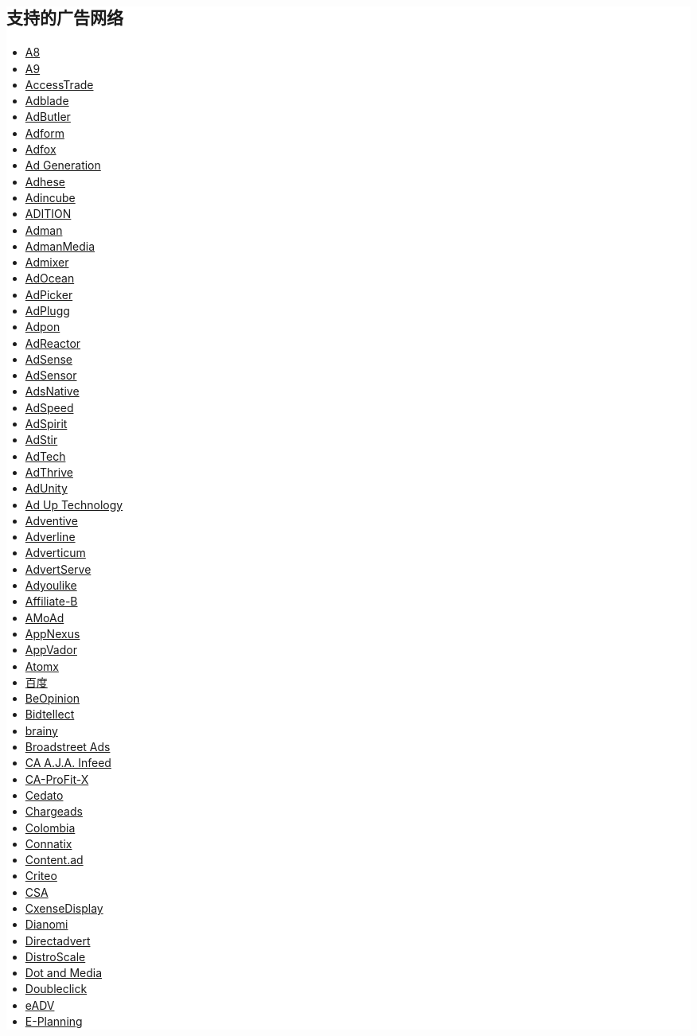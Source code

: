 ## 支持的广告网络

* [A8](../../ads/a8.md)
* [A9](../../ads/a9.md)
* [AccessTrade](../../ads/accesstrade.md)
* [Adblade](../../ads/adblade.md)
* [AdButler](../../ads/adbutler.md)
* [Adform](../../ads/adform.md)
* [Adfox](../../ads/adfox.md)
* [Ad Generation](../../ads/adgeneration.md)
* [Adhese](../../ads/adhese.md)
* [Adincube](../../ads/adincube.md)
* [ADITION](../../ads/adition.md)
* [Adman](../../ads/adman.md)
* [AdmanMedia](../../ads/admanmedia.md)
* [Admixer](../../ads/admixer.md)
* [AdOcean](../../ads/adocean.md)
* [AdPicker](../../ads/adpicker.md)
* [AdPlugg](../../ads/adplugg.md)
* [Adpon](../../ads/adpon.md)
* [AdReactor](../../ads/adreactor.md)
* [AdSense](../../ads/google/adsense.md)
* [AdSensor](../../ads/adsensor.md)
* [AdsNative](../../ads/adsnative.md)
* [AdSpeed](../../ads/adspeed.md)
* [AdSpirit](../../ads/adspirit.md)
* [AdStir](../../ads/adstir.md)
* [AdTech](../../ads/adtech.md)
* [AdThrive](../../ads/adthrive.md)
* [AdUnity](../../ads/adunity.md)
* [Ad Up Technology](../../ads/aduptech.md)
* [Adventive](../../ads/adventive.md)
* [Adverline](../../ads/adverline.md)
* [Adverticum](../../ads/adverticum.md)
* [AdvertServe](../../ads/advertserve.md)
* [Adyoulike](../../ads/adyoulike.md)
* [Affiliate-B](../../ads/affiliateb.md)
* [AMoAd](../../ads/amoad.md)
* [AppNexus](../../ads/appnexus.md)
* [AppVador](../../ads/appvador.md)
* [Atomx](../../ads/atomx.md)
* [百度](../../ads/baidu.md)
* [BeOpinion](../amp-beopinion/amp-beopinion.md)
* [Bidtellect](../../ads/bidtellect.md)
* [brainy](../../ads/brainy.md)
* [Broadstreet Ads](../../ads/broadstreetads.md)
* [CA A.J.A. Infeed](../../ads/caajainfeed.md)
* [CA-ProFit-X](../../ads/caprofitx.md)
* [Cedato](../../ads/cedato.md)
* [Chargeads](../../ads/chargeads.md)
* [Colombia](../../ads/colombia.md)
* [Connatix](../../ads/connatix.md)
* [Content.ad](../../ads/contentad.md)
* [Criteo](../../ads/criteo.md)
* [CSA](../../ads/google/csa.md)
* [CxenseDisplay](../../ads/eas.md)
* [Dianomi](../../ads/dianomi.md)
* [Directadvert](../../ads/directadvert.md)
* [DistroScale](../../ads/distroscale.md)
* [Dot and Media](../../ads/dotandads.md)
* [Doubleclick](../../ads/google/doubleclick.md)
* [eADV](../../ads/eadv.md)
* [E-Planning](../../ads/eplanning.md)